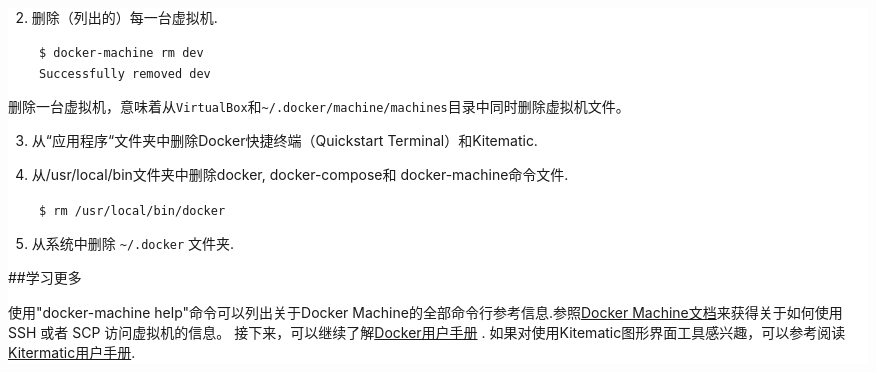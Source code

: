 2. 删除（列出的）每一台虚拟机.

        $ docker-machine rm dev
        Successfully removed dev
删除一台虚拟机，意味着从`VirtualBox`和`~/.docker/machine/machines`目录中同时删除虚拟机文件。 

3. 从“应用程序“文件夹中删除Docker快捷终端（Quickstart Terminal）和Kitematic.

4. 从/usr/local/bin文件夹中删除docker, docker-compose和 docker-machine命令文件.

        $ rm /usr/local/bin/docker

5. 从系统中删除 `~/.docker` 文件夹.

##学习更多

使用"docker-machine help"命令可以列出关于Docker Machine的全部命令行参考信息.参照[Docker Machine文档](https://docs.docker.com/machine/)来获得关于如何使用 SSH 或者 SCP 访问虚拟机的信息。
接下来，可以继续了解[Docker用户手册](https://docs.docker.com/userguide) . 如果对使用Kitematic图形界面工具感兴趣，可以参考阅读 [Kitermatic用户手册](https://docs.docker.com/kitematic/userguide/).
